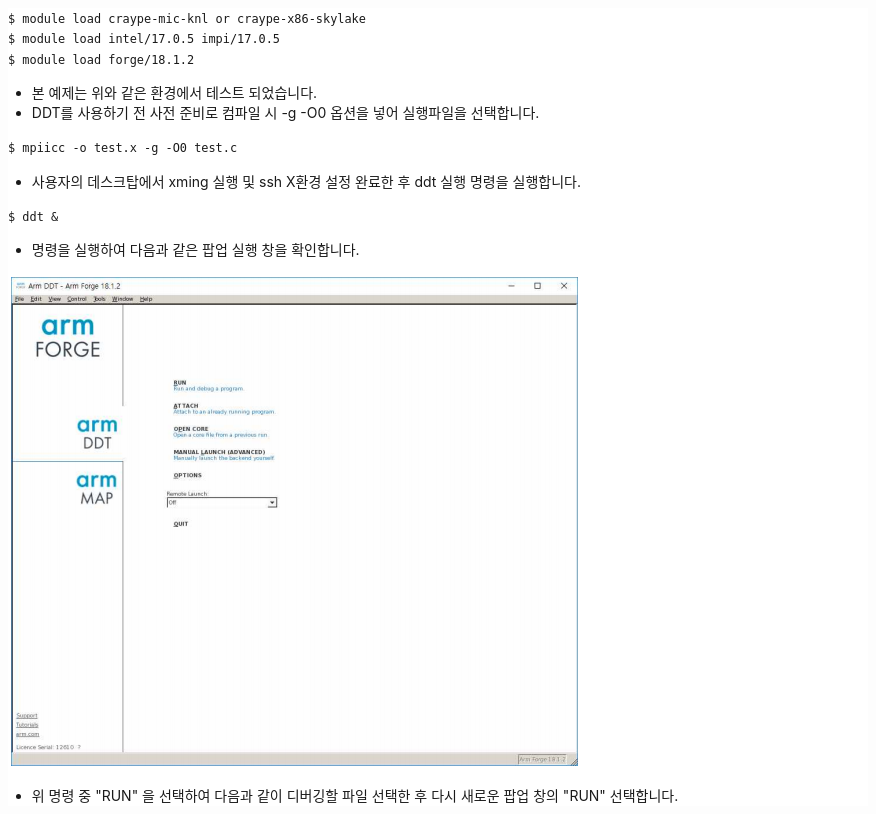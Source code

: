 ```shell-session
$ module load craype-mic-knl or craype-x86-skylake
$ module load intel/17.0.5 impi/17.0.5
$ module load forge/18.1.2
```

* 본 예제는 위와 같은 환경에서 테스트 되었습니다.
* DDT를 사용하기 전 사전 준비로 컴파일 시 -g -O0 옵션을 넣어 실행파일을 선택합니다.

```shell-session
$ mpiicc -o test.x -g -O0 test.c
```

* 사용자의 데스크탑에서 xming 실행 및 ssh X환경 설정 완료한 후 ddt 실행 명령을 실행합니다.

```shell-session
$ ddt &
```

* 명령을 실행하여 다음과 같은 팝업 실행 창을 확인합니다.

![](../.gitbook/assets/I97n7qZ81qCXhYr.png)

* 위 명령 중 "RUN" 을 선택하여 다음과 같이 디버깅할 파일 선택한 후 다시 새로운 팝업 창의 "RUN" 선택합니다.
